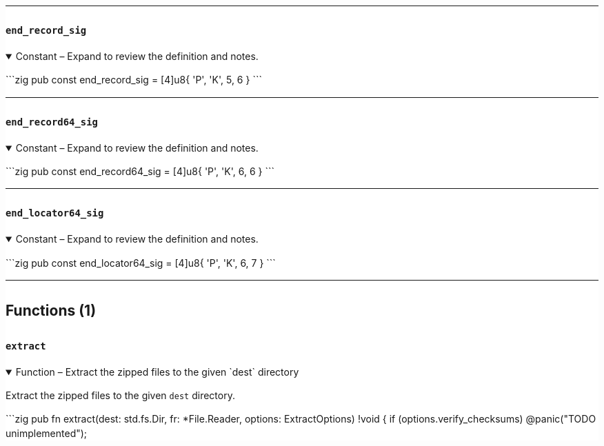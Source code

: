 </details>

---

### <a id="const-end-record-sig"></a>`end_record_sig`

<details class="declaration-card" open>
<summary>Constant – Expand to review the definition and notes.</summary>

\`\`\`zig
pub const end_record_sig = [4]u8{ 'P', 'K', 5, 6 }
\`\`\`

</details>

---

### <a id="const-end-record64-sig"></a>`end_record64_sig`

<details class="declaration-card" open>
<summary>Constant – Expand to review the definition and notes.</summary>

\`\`\`zig
pub const end_record64_sig = [4]u8{ 'P', 'K', 6, 6 }
\`\`\`

</details>

---

### <a id="const-end-locator64-sig"></a>`end_locator64_sig`

<details class="declaration-card" open>
<summary>Constant – Expand to review the definition and notes.</summary>

\`\`\`zig
pub const end_locator64_sig = [4]u8{ 'P', 'K', 6, 7 }
\`\`\`

</details>

---

## Functions (1)

### <a id="fn-extract"></a>`extract`

<details class="declaration-card" open>
<summary>Function – Extract the zipped files to the given `dest` directory</summary>

Extract the zipped files to the given `dest` directory.

\`\`\`zig
pub fn extract(dest: std.fs.Dir, fr: *File.Reader, options: ExtractOptions) !void {
    if (options.verify_checksums) @panic("TODO unimplemented");
